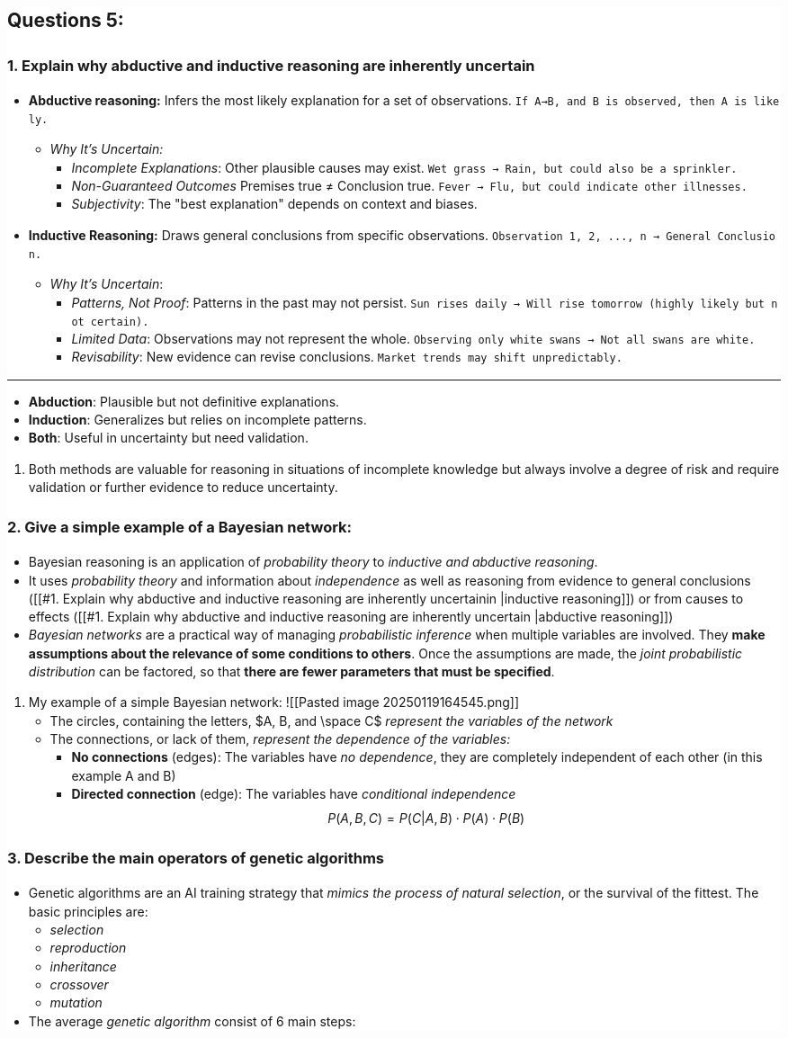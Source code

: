 
## Questions 5:

### 1. Explain why abductive and inductive reasoning are inherently uncertain
- __Abductive reasoning:__ Infers the most likely explanation for a set of observations.
    `If A→B, and B is observed, then A is likely.`
	- _Why It’s Uncertain:_
	    - _Incomplete Explanations_: Other plausible causes may exist. `Wet grass → Rain, but could also be a sprinkler.`
	    - _Non-Guaranteed Outcomes_ Premises true ≠ Conclusion true. `Fever → Flu, but could indicate other illnesses.`
	    - _Subjectivity_: The "best explanation" depends on context and biases.

- __Inductive Reasoning:__ Draws general conclusions from specific observations.
    `Observation 1, 2, ..., n → General Conclusion.`
	- _Why It’s Uncertain_:
	    - _Patterns, Not Proof_: Patterns in the past may not persist. `Sun rises daily → Will rise tomorrow (highly likely but not certain).`
	    - _Limited Data_: Observations may not represent the whole. `Observing only white swans → Not all swans are white.`
	    - _Revisability_: New evidence can revise conclusions. `Market trends may shift unpredictably.`

---

- **Abduction**: Plausible but not definitive explanations.
- **Induction**: Generalizes but relies on incomplete patterns.
- **Both**: Useful in uncertainty but need validation.

1.  Both methods are valuable for reasoning in situations of incomplete knowledge but always involve a degree of risk and require validation or further evidence to reduce uncertainty.


### 2. Give a simple example of a Bayesian network:
- Bayesian reasoning is an application of _probability theory_ to _inductive and abductive reasoning_.
- It uses _probability theory_ and information about _independence_ as well as reasoning from evidence to general conclusions ([[#1. Explain why abductive and inductive reasoning are inherently uncertainin |inductive reasoning]]) or from causes to effects ([[#1. Explain why abductive and inductive reasoning are inherently uncertain |abductive reasoning]])
- _Bayesian networks_ are a practical way of managing _probabilistic inference_ when multiple variables are involved. They __make assumptions about the relevance of some conditions to others__. Once the assumptions are made, the _joint probabilistic distribution_ can be factored, so that __there are fewer parameters that must be specified__.

1. My example of a simple Bayesian network:
	![[Pasted image 20250119164545.png]]
	- The circles, containing the letters, $A, B, and \space C$ _represent  the variables of the network_
	- The connections, or lack of them, _represent the dependence of the variables:_
		- __No connections__ (edges): The variables have _no dependence_, they are completely independent of each other (in this example A and B)
		- __Directed connection__ (edge): The variables have _conditional independence_
	$$P(A,B,C) = P(C|A,B)\cdot P(A) \cdot P(B)$$
### 3. Describe the main operators of genetic algorithms
- Genetic algorithms are an AI training strategy that _mimics the process of natural selection_, or the survival of the fittest. The basic principles are:
	- _selection_
	- _reproduction_
	- _inheritance_
	- _crossover_
	- _mutation_
- The average _genetic algorithm_ consist of 6 main steps:
